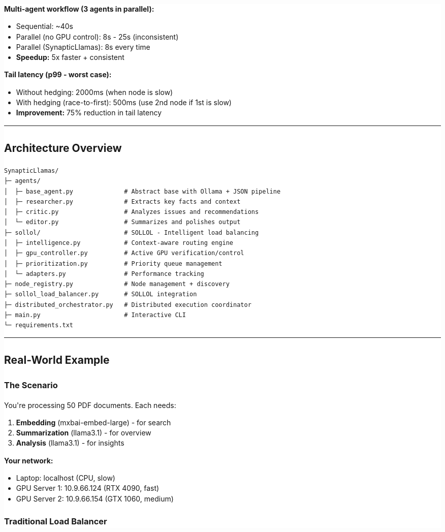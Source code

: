 **Multi-agent workflow (3 agents in parallel):**
- Sequential: ~40s
- Parallel (no GPU control): 8s - 25s (inconsistent)
- Parallel (SynapticLlamas): 8s every time
- **Speedup:** 5x faster + consistent

**Tail latency (p99 - worst case):**
- Without hedging: 2000ms (when node is slow)
- With hedging (race-to-first): 500ms (use 2nd node if 1st is slow)
- **Improvement:** 75% reduction in tail latency

---

## Architecture Overview

```
SynapticLlamas/
├─ agents/
│  ├─ base_agent.py              # Abstract base with Ollama + JSON pipeline
│  ├─ researcher.py              # Extracts key facts and context
│  ├─ critic.py                  # Analyzes issues and recommendations
│  └─ editor.py                  # Summarizes and polishes output
├─ sollol/                       # SOLLOL - Intelligent load balancing
│  ├─ intelligence.py            # Context-aware routing engine
│  ├─ gpu_controller.py          # Active GPU verification/control
│  ├─ prioritization.py          # Priority queue management
│  └─ adapters.py                # Performance tracking
├─ node_registry.py              # Node management + discovery
├─ sollol_load_balancer.py       # SOLLOL integration
├─ distributed_orchestrator.py   # Distributed execution coordinator
├─ main.py                       # Interactive CLI
└─ requirements.txt
```

---

## Real-World Example

### The Scenario

You're processing 50 PDF documents. Each needs:
1. **Embedding** (mxbai-embed-large) - for search
2. **Summarization** (llama3.1) - for overview
3. **Analysis** (llama3.1) - for insights

**Your network:**
- Laptop: localhost (CPU, slow)
- GPU Server 1: 10.9.66.124 (RTX 4090, fast)
- GPU Server 2: 10.9.66.154 (GTX 1060, medium)

### Traditional Load Balancer
